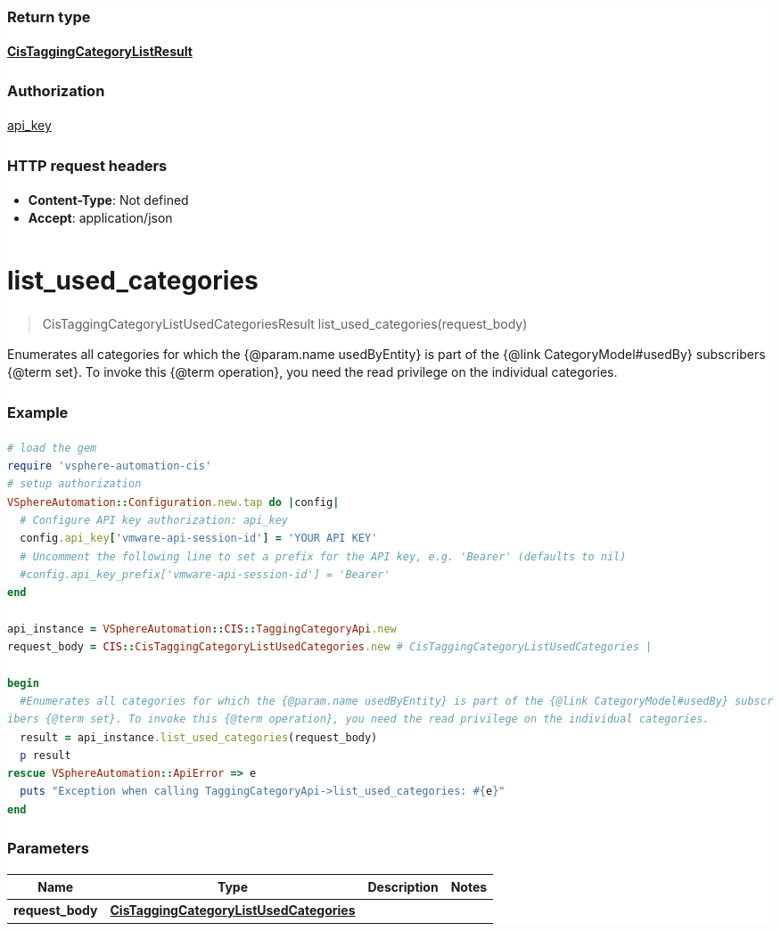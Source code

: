 ### Return type

[**CisTaggingCategoryListResult**](CisTaggingCategoryListResult.md)

### Authorization

[api_key](../README.md#api_key)

### HTTP request headers

 - **Content-Type**: Not defined
 - **Accept**: application/json



# **list_used_categories**
> CisTaggingCategoryListUsedCategoriesResult list_used_categories(request_body)

Enumerates all categories for which the {@param.name usedByEntity} is part of the {@link CategoryModel#usedBy} subscribers {@term set}. To invoke this {@term operation}, you need the read privilege on the individual categories.

### Example
```ruby
# load the gem
require 'vsphere-automation-cis'
# setup authorization
VSphereAutomation::Configuration.new.tap do |config|
  # Configure API key authorization: api_key
  config.api_key['vmware-api-session-id'] = 'YOUR API KEY'
  # Uncomment the following line to set a prefix for the API key, e.g. 'Bearer' (defaults to nil)
  #config.api_key_prefix['vmware-api-session-id'] = 'Bearer'
end

api_instance = VSphereAutomation::CIS::TaggingCategoryApi.new
request_body = CIS::CisTaggingCategoryListUsedCategories.new # CisTaggingCategoryListUsedCategories | 

begin
  #Enumerates all categories for which the {@param.name usedByEntity} is part of the {@link CategoryModel#usedBy} subscribers {@term set}. To invoke this {@term operation}, you need the read privilege on the individual categories.
  result = api_instance.list_used_categories(request_body)
  p result
rescue VSphereAutomation::ApiError => e
  puts "Exception when calling TaggingCategoryApi->list_used_categories: #{e}"
end
```

### Parameters

Name | Type | Description  | Notes
------------- | ------------- | ------------- | -------------
 **request_body** | [**CisTaggingCategoryListUsedCategories**](CisTaggingCategoryListUsedCategories.md)|  | 
